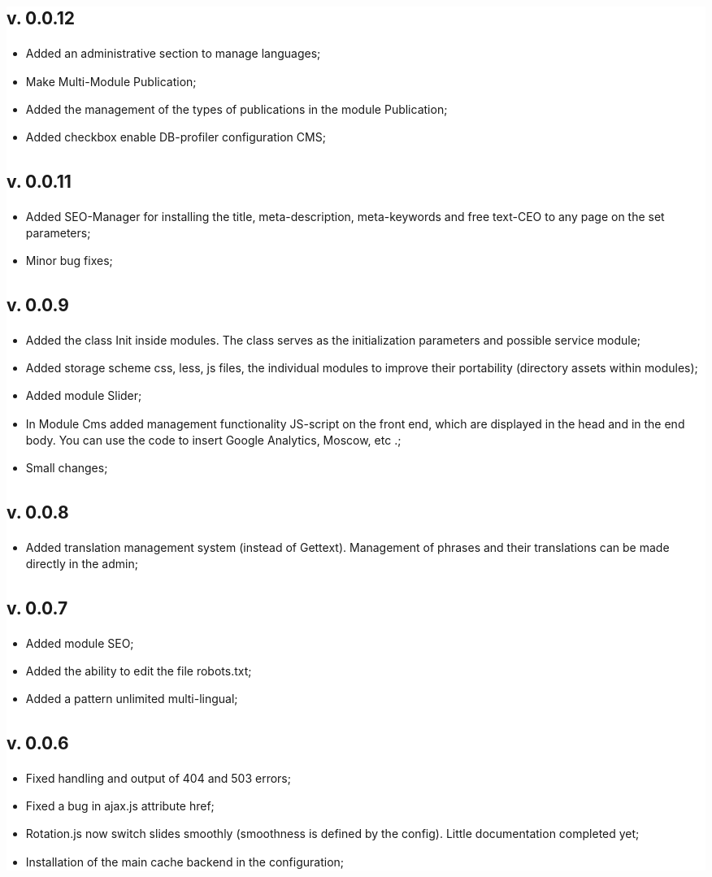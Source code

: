 ## v. 0.0.12

- Added an administrative section to manage languages;

- Make Multi-Module Publication;

- Added the management of the types of publications in the module Publication;

- Added checkbox enable DB-profiler configuration CMS;

## v. 0.0.11

- Added SEO-Manager for installing the title, meta-description, meta-keywords and free text-CEO to any page on the set parameters;

- Minor bug fixes;

## v. 0.0.9

- Added the class Init inside modules. The class serves as the initialization parameters and possible service module;

- Added storage scheme css, less, js files, the individual modules to improve their portability (directory assets within modules);

- Added module Slider;

- In Module Cms added management functionality JS-script on the front end, which are displayed in the head and in the end body. You can use the code to insert Google Analytics, Moscow, etc .;

- Small changes;

## v. 0.0.8

- Added translation management system (instead of Gettext). Management of phrases and their translations can be made directly in the admin;

## v. 0.0.7

- Added module SEO;

- Added the ability to edit the file robots.txt;

- Added a pattern unlimited multi-lingual;

## v. 0.0.6

- Fixed handling and output of 404 and 503 errors;

- Fixed a bug in ajax.js attribute href;

- Rotation.js now switch slides smoothly (smoothness is defined by the config). Little documentation completed yet;

- Installation of the main cache backend in the configuration;
